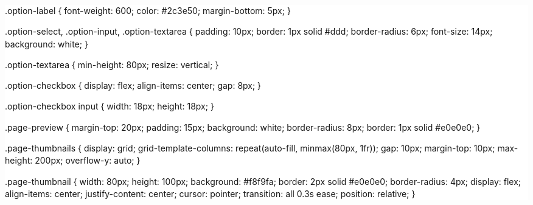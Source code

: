   .option-label {
    font-weight: 600;
    color: #2c3e50;
    margin-bottom: 5px;
  }

  .option-select, .option-input, .option-textarea {
    padding: 10px;
    border: 1px solid #ddd;
    border-radius: 6px;
    font-size: 14px;
    background: white;
  }

  .option-textarea {
    min-height: 80px;
    resize: vertical;
  }

  .option-checkbox {
    display: flex;
    align-items: center;
    gap: 8px;
  }

  .option-checkbox input {
    width: 18px;
    height: 18px;
  }

  .page-preview {
    margin-top: 20px;
    padding: 15px;
    background: white;
    border-radius: 8px;
    border: 1px solid #e0e0e0;
  }

  .page-thumbnails {
    display: grid;
    grid-template-columns: repeat(auto-fill, minmax(80px, 1fr));
    gap: 10px;
    margin-top: 10px;
    max-height: 200px;
    overflow-y: auto;
  }

  .page-thumbnail {
    width: 80px;
    height: 100px;
    background: #f8f9fa;
    border: 2px solid #e0e0e0;
    border-radius: 4px;
    display: flex;
    align-items: center;
    justify-content: center;
    cursor: pointer;
    transition: all 0.3s ease;
    position: relative;
  }
